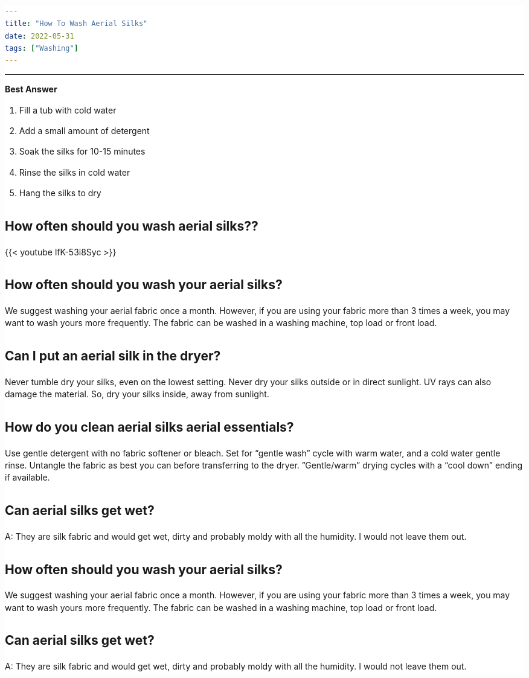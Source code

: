 ```yaml
---
title: "How To Wash Aerial Silks"
date: 2022-05-31
tags: ["Washing"]
---
```


---
**Best Answer**


1. Fill a tub with cold water

2. Add a small amount of detergent

3. Soak the silks for 10-15 minutes

4. Rinse the silks in cold water

5. Hang the silks to dry

## How often should you wash aerial silks??

{{< youtube lfK-53i8Syc >}}

## How often should you wash your aerial silks?
We suggest washing your aerial fabric once a month. However, if you are using your fabric more than 3 times a week, you may want to wash yours more frequently. The fabric can be washed in a washing machine, top load or front load.

## Can I put an aerial silk in the dryer?
Never tumble dry your silks, even on the lowest setting. Never dry your silks outside or in direct sunlight. UV rays can also damage the material. So, dry your silks inside, away from sunlight.

## How do you clean aerial silks aerial essentials?
Use gentle detergent with no fabric softener or bleach. Set for “gentle wash” cycle with warm water, and a cold water gentle rinse. Untangle the fabric as best you can before transferring to the dryer. ”Gentle/warm” drying cycles with a “cool down” ending if available.

## Can aerial silks get wet?
A: They are silk fabric and would get wet, dirty and probably moldy with all the humidity. I would not leave them out.

## How often should you wash your aerial silks?
We suggest washing your aerial fabric once a month. However, if you are using your fabric more than 3 times a week, you may want to wash yours more frequently. The fabric can be washed in a washing machine, top load or front load.

## Can aerial silks get wet?
A: They are silk fabric and would get wet, dirty and probably moldy with all the humidity. I would not leave them out.
